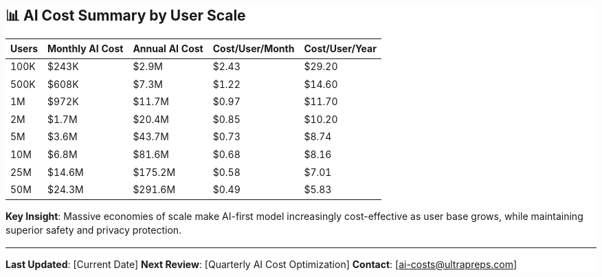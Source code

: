 
## 📊 AI Cost Summary by User Scale

| Users | Monthly AI Cost | Annual AI Cost | Cost/User/Month | Cost/User/Year |
|-------|----------------|----------------|-----------------|----------------|
| 100K | $243K | $2.9M | $2.43 | $29.20 |
| 500K | $608K | $7.3M | $1.22 | $14.60 |
| 1M | $972K | $11.7M | $0.97 | $11.70 |
| 2M | $1.7M | $20.4M | $0.85 | $10.20 |
| 5M | $3.6M | $43.7M | $0.73 | $8.74 |
| 10M | $6.8M | $81.6M | $0.68 | $8.16 |
| 25M | $14.6M | $175.2M | $0.58 | $7.01 |
| 50M | $24.3M | $291.6M | $0.49 | $5.83 |

**Key Insight**: Massive economies of scale make AI-first model increasingly cost-effective as user base grows, while maintaining superior safety and privacy protection.

---

**Last Updated**: [Current Date]
**Next Review**: [Quarterly AI Cost Optimization]
**Contact**: [ai-costs@ultrapreps.com] 